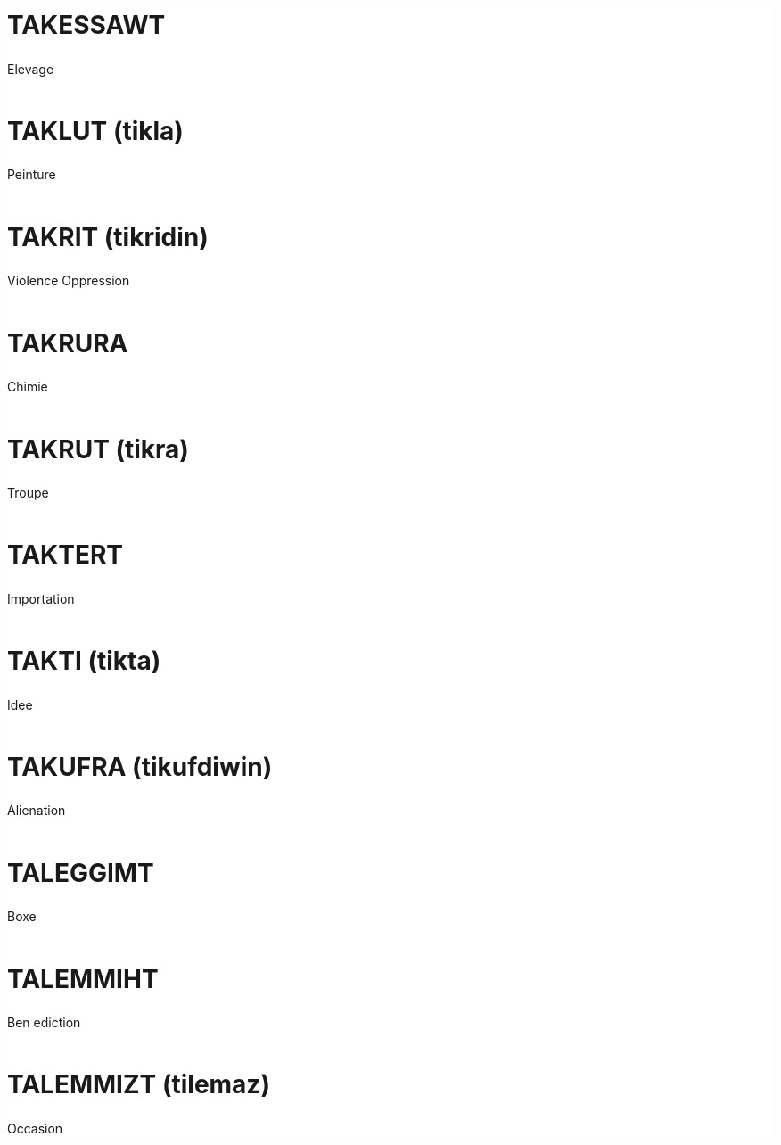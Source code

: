 # TAKESSAWT

Elevage

# TAKLUT (tikla)

Peinture

# TAKRIT (tikridin)

Violence  Oppression

# TAKRURA

Chimie

# TAKRUT (tikra)

Troupe

# TAKTERT

Importation

# TAKTI (tikta)

Idee

# TAKUFRA (tikufdiwin)

Alienation

# TALEGGIMT

Boxe

# TALEMMIHT

Ben ediction

# TALEMMIZT (tilemaz)

Occasion
